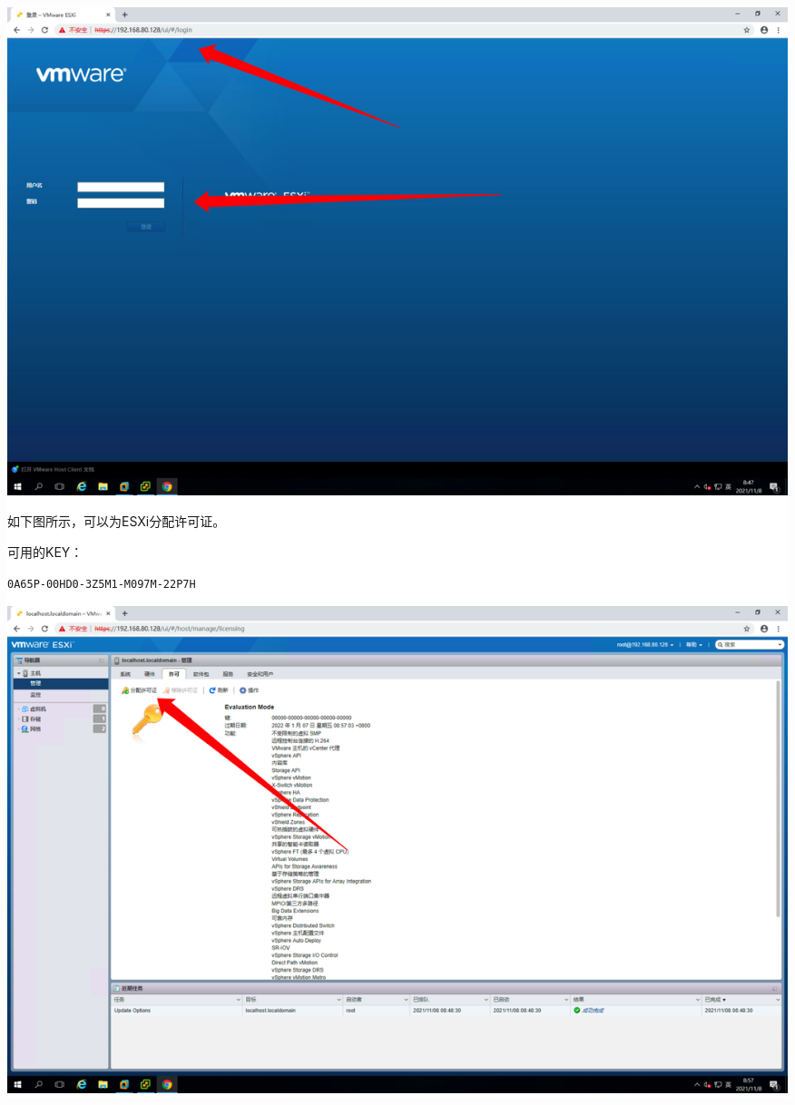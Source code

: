 ![image-20211107165815482](./img/image-20211107165815482.png)

如下图所示，可以为ESXi分配许可证。

可用的KEY：

```
0A65P-00HD0-3Z5M1-M097M-22P7H
```

![image-20211107170758629](./img/image-20211107170758629.png)
